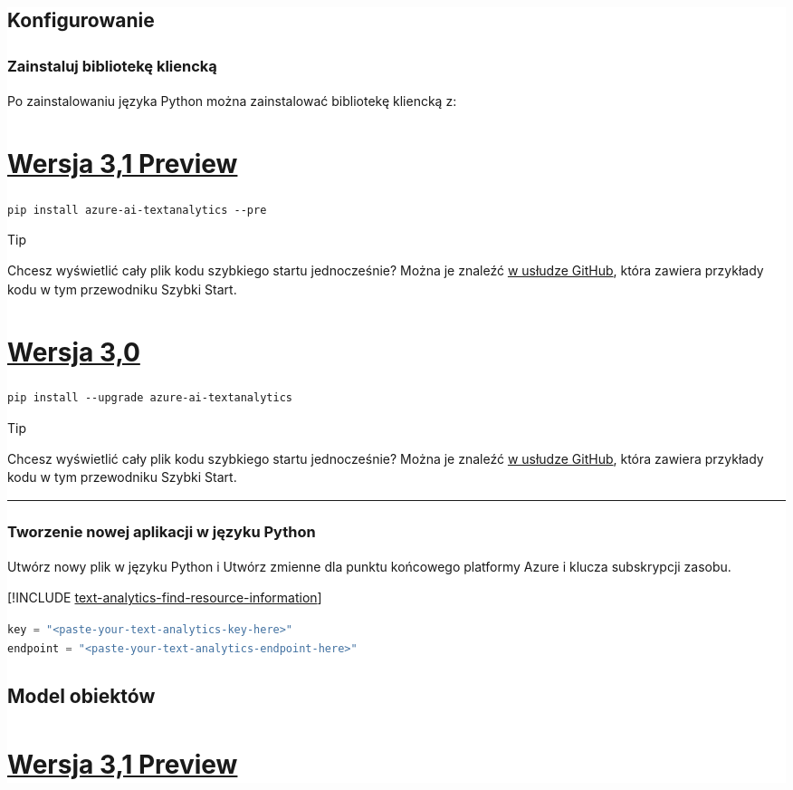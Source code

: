 ## <a name="setting-up"></a>Konfigurowanie

### <a name="install-the-client-library"></a>Zainstaluj bibliotekę kliencką

Po zainstalowaniu języka Python można zainstalować bibliotekę kliencką z:

# <a name="version-31-preview"></a>[Wersja 3,1 Preview](#tab/version-3-1)

```console
pip install azure-ai-textanalytics --pre
```

> [!TIP]
> Chcesz wyświetlić cały plik kodu szybkiego startu jednocześnie? Można je znaleźć [w usłudze GitHub](https://github.com/Azure-Samples/cognitive-services-quickstart-code/blob/master/python/TextAnalytics/python-v3-client-library.py), która zawiera przykłady kodu w tym przewodniku Szybki Start. 

# <a name="version-30"></a>[Wersja 3,0](#tab/version-3)

```console
pip install --upgrade azure-ai-textanalytics
```

> [!TIP]
> Chcesz wyświetlić cały plik kodu szybkiego startu jednocześnie? Można je znaleźć [w usłudze GitHub](https://github.com/Azure-Samples/cognitive-services-quickstart-code/blob/master/python/TextAnalytics/python-v3-client-library.py), która zawiera przykłady kodu w tym przewodniku Szybki Start. 


---

### <a name="create-a-new-python-application"></a>Tworzenie nowej aplikacji w języku Python

Utwórz nowy plik w języku Python i Utwórz zmienne dla punktu końcowego platformy Azure i klucza subskrypcji zasobu.

[!INCLUDE [text-analytics-find-resource-information](../find-azure-resource-info.md)]

```python
key = "<paste-your-text-analytics-key-here>"
endpoint = "<paste-your-text-analytics-endpoint-here>"
```


## <a name="object-model"></a>Model obiektów

# <a name="version-31-preview"></a>[Wersja 3,1 Preview](#tab/version-3-1)
